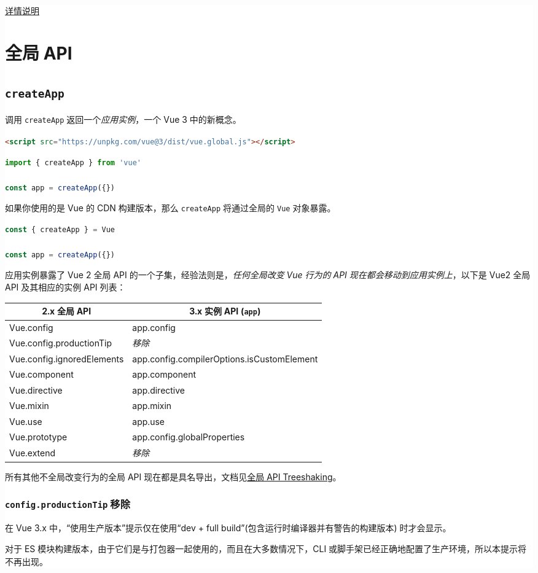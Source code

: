 [详情说明](https://v3-migration.vuejs.org/zh/recommendations.html#%E8%AF%A6%E6%83%85%E8%AF%B4%E6%98%8E)

# 全局 API

## `createApp`

调用 `createApp` 返回一个*应用实例*，一个 Vue 3 中的新概念。

```html
<script src="https://unpkg.com/vue@3/dist/vue.global.js"></script>
```

```js
import { createApp } from 'vue'

const app = createApp({})
```

如果你使用的是 Vue 的 CDN 构建版本，那么 `createApp` 将通过全局的 `Vue` 对象暴露。

```js
const { createApp } = Vue

const app = createApp({})
```

应用实例暴露了 Vue 2 全局 API 的一个子集，经验法则是，*任何全局改变 Vue 行为的 API 现在都会移动到应用实例上*，以下是 Vue2 全局 API 及其相应的实例 API 列表：

| 2.x 全局 API               | 3.x 实例 API (`app`)                       |
| -------------------------- | ------------------------------------------ |
| Vue.config                 | app.config                                 |
| Vue.config.productionTip   | *移除*                                     |
| Vue.config.ignoredElements | app.config.compilerOptions.isCustomElement |
| Vue.component              | app.component                              |
| Vue.directive              | app.directive                              |
| Vue.mixin                  | app.mixin                                  |
| Vue.use                    | app.use                                    |
| Vue.prototype              | app.config.globalProperties                |
| Vue.extend                 | *移除*                                     |

所有其他不全局改变行为的全局 API 现在都是具名导出，文档见[全局 API Treeshaking](https://v3-migration.vuejs.org/zh/breaking-changes/global-api-treeshaking.html)。

### `config.productionTip` 移除

在 Vue 3.x 中，“使用生产版本”提示仅在使用“dev + full build”(包含运行时编译器并有警告的构建版本) 时才会显示。

对于 ES 模块构建版本，由于它们是与打包器一起使用的，而且在大多数情况下，CLI 或脚手架已经正确地配置了生产环境，所以本提示将不再出现。
